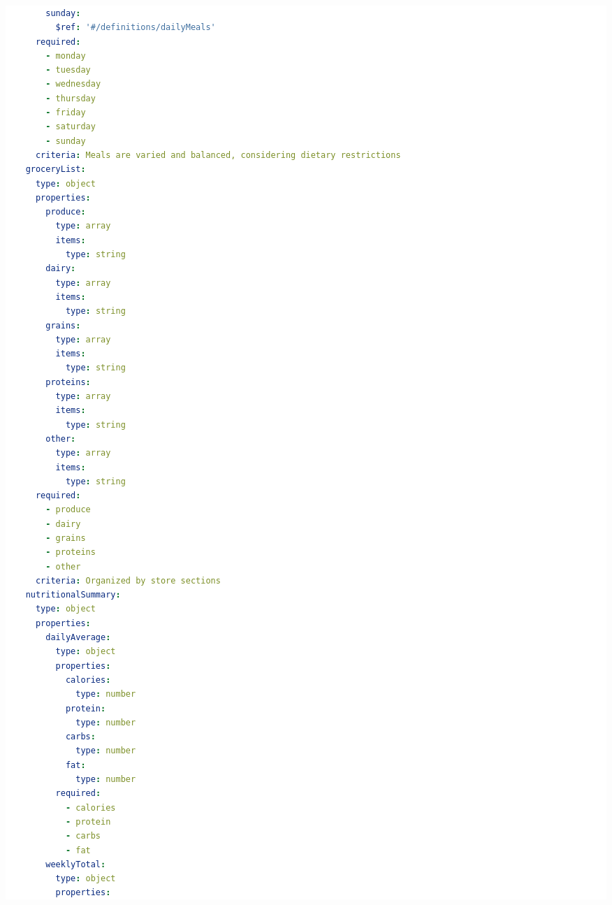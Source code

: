 ```yaml
        sunday:
          $ref: '#/definitions/dailyMeals'
      required:
        - monday
        - tuesday
        - wednesday
        - thursday
        - friday
        - saturday
        - sunday
      criteria: Meals are varied and balanced, considering dietary restrictions
    groceryList:
      type: object
      properties:
        produce:
          type: array
          items:
            type: string
        dairy:
          type: array
          items:
            type: string
        grains:
          type: array
          items:
            type: string
        proteins:
          type: array
          items:
            type: string
        other:
          type: array
          items:
            type: string
      required:
        - produce
        - dairy
        - grains
        - proteins
        - other
      criteria: Organized by store sections
    nutritionalSummary:
      type: object
      properties:
        dailyAverage:
          type: object
          properties:
            calories:
              type: number
            protein:
              type: number
            carbs:
              type: number
            fat:
              type: number
          required:
            - calories
            - protein
            - carbs
            - fat
        weeklyTotal:
          type: object
          properties:
```